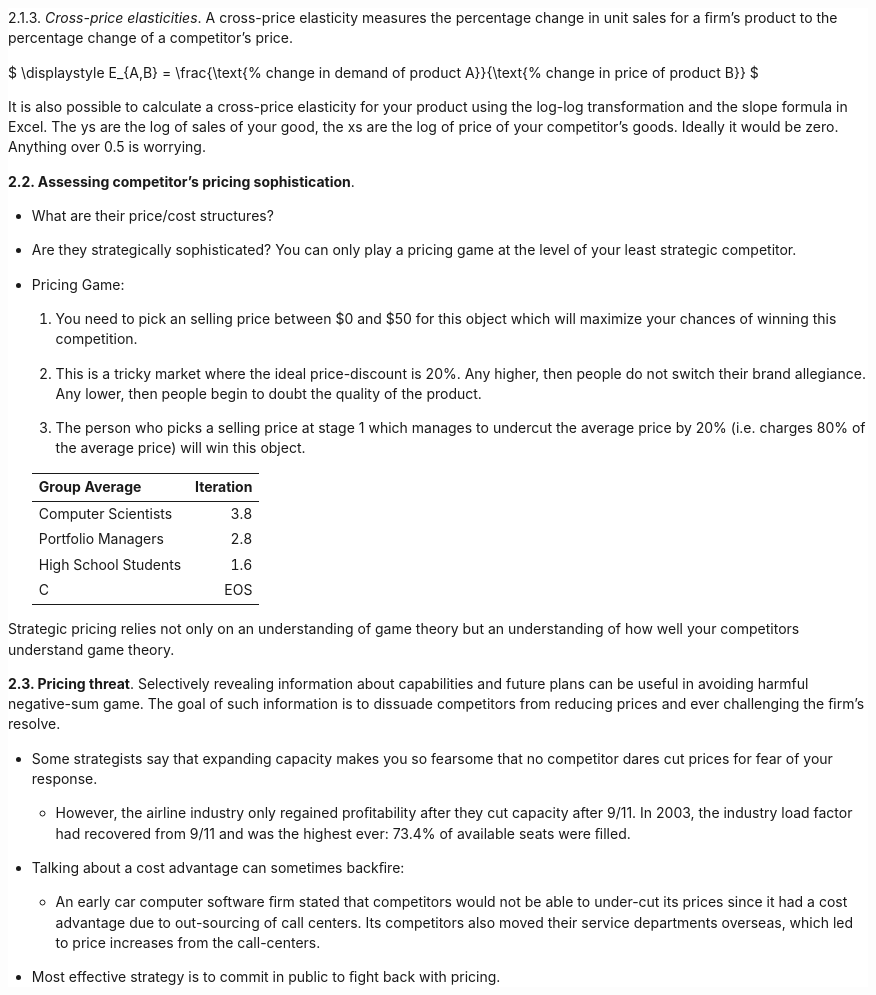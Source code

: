 2.1.3. *Cross-price elasticities*. A cross-price elasticity measures the percentage change in unit sales for a ﬁrm’s product to the percentage change of a competitor’s price. 

$ \displaystyle  E_{A,B} = \frac{\text{\% change in demand of product A}}{\text{\% change in price of product B}} $

It is also possible to calculate a cross-price elasticity for your product using the log-log transformation and the slope formula in Excel. The ys are the log of sales of your good, the xs are the log of price of your competitor’s goods. Ideally it would be zero. Anything over 0.5 is worrying. 

**2.2. Assessing competitor’s pricing sophistication**. 

- What are their price/cost structures? 

- Are they strategically sophisticated? You can only play a pricing game at the level of your least strategic competitor. 

- Pricing Game: 

    1. You need to pick an selling price between \$0 and \$50 for this object which will maximize your chances of winning this competition. 
 
    2. This is a tricky market where the ideal price-discount is 20\%.	Any higher, then people do not switch their brand allegiance. Any lower, then people begin to doubt the quality of the product. 

    3. The person who picks a selling price at stage 1 which manages to undercut the average price by 20\% (i.e. charges 80\% of the average price) will win this object. 


	|Group Average | Iteration |
	|--------------|---------:|
	|Computer Scientists | 3.8 |
	|Portfolio Managers |  2.8 |
	|High School Students | 1.6  |
	C|EOS | 1.0 |

Strategic pricing relies not only on an understanding of game theory but an understanding of how well your competitors understand game theory. 

**2.3. Pricing threat**. Selectively revealing information about capabilities and future plans can be useful in avoiding harmful negative-sum game. The goal of such information is to dissuade competitors from reducing prices and ever challenging the ﬁrm’s resolve. 

- Some strategists say that expanding capacity makes you so fearsome that no competitor dares cut prices for fear of your response.

    - However, the airline industry only regained proﬁtability after they cut capacity after 9/11. In 2003, the industry load factor had recovered from 9/11 and was the highest ever: 73.4\% of available seats were ﬁlled. 

- Talking about a cost advantage can sometimes backﬁre: 

     - An early car computer software ﬁrm stated that competitors would not be able to under-cut its prices since it had a cost advantage due to out-sourcing of call centers. Its competitors also moved their service departments overseas, which led to price increases from the call-centers. 

- Most effective strategy is to commit in public to ﬁght back with pricing. 
